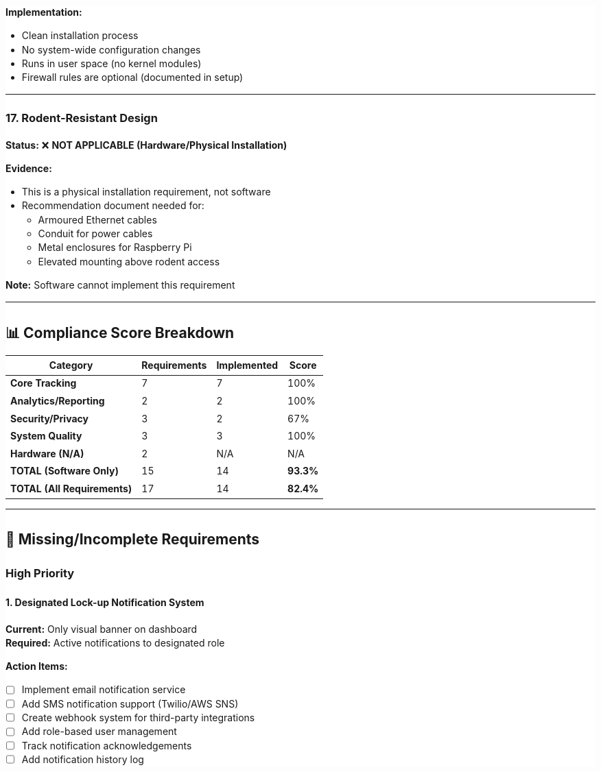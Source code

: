 **Implementation:**
- Clean installation process
- No system-wide configuration changes
- Runs in user space (no kernel modules)
- Firewall rules are optional (documented in setup)

---

### 17. Rodent-Resistant Design
**Status:** ❌ **NOT APPLICABLE (Hardware/Physical Installation)**

**Evidence:**
- This is a physical installation requirement, not software
- Recommendation document needed for:
  - Armoured Ethernet cables
  - Conduit for power cables
  - Metal enclosures for Raspberry Pi
  - Elevated mounting above rodent access

**Note:** Software cannot implement this requirement

---

## 📊 Compliance Score Breakdown

| Category | Requirements | Implemented | Score |
|----------|-------------|-------------|-------|
| **Core Tracking** | 7 | 7 | 100% |
| **Analytics/Reporting** | 2 | 2 | 100% |
| **Security/Privacy** | 3 | 2 | 67% |
| **System Quality** | 3 | 3 | 100% |
| **Hardware (N/A)** | 2 | N/A | N/A |
| **TOTAL (Software Only)** | 15 | 14 | **93.3%** |
| **TOTAL (All Requirements)** | 17 | 14 | **82.4%** |

---

## 🔴 Missing/Incomplete Requirements

### High Priority

#### 1. Designated Lock-up Notification System
**Current:** Only visual banner on dashboard  
**Required:** Active notifications to designated role

**Action Items:**
- [ ] Implement email notification service
- [ ] Add SMS notification support (Twilio/AWS SNS)
- [ ] Create webhook system for third-party integrations
- [ ] Add role-based user management
- [ ] Track notification acknowledgements
- [ ] Add notification history log
